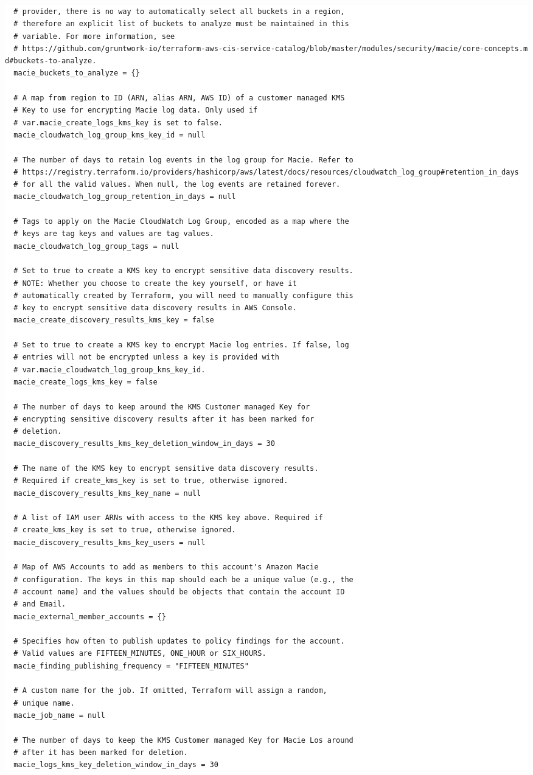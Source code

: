 ```hcl title="main.tf"
  # provider, there is no way to automatically select all buckets in a region,
  # therefore an explicit list of buckets to analyze must be maintained in this
  # variable. For more information, see
  # https://github.com/gruntwork-io/terraform-aws-cis-service-catalog/blob/master/modules/security/macie/core-concepts.md#buckets-to-analyze.
  macie_buckets_to_analyze = {}

  # A map from region to ID (ARN, alias ARN, AWS ID) of a customer managed KMS
  # Key to use for encrypting Macie log data. Only used if
  # var.macie_create_logs_kms_key is set to false.
  macie_cloudwatch_log_group_kms_key_id = null

  # The number of days to retain log events in the log group for Macie. Refer to
  # https://registry.terraform.io/providers/hashicorp/aws/latest/docs/resources/cloudwatch_log_group#retention_in_days
  # for all the valid values. When null, the log events are retained forever.
  macie_cloudwatch_log_group_retention_in_days = null

  # Tags to apply on the Macie CloudWatch Log Group, encoded as a map where the
  # keys are tag keys and values are tag values.
  macie_cloudwatch_log_group_tags = null

  # Set to true to create a KMS key to encrypt sensitive data discovery results.
  # NOTE: Whether you choose to create the key yourself, or have it
  # automatically created by Terraform, you will need to manually configure this
  # key to encrypt sensitive data discovery results in AWS Console.
  macie_create_discovery_results_kms_key = false

  # Set to true to create a KMS key to encrypt Macie log entries. If false, log
  # entries will not be encrypted unless a key is provided with
  # var.macie_cloudwatch_log_group_kms_key_id.
  macie_create_logs_kms_key = false

  # The number of days to keep around the KMS Customer managed Key for
  # encrypting sensitive discovery results after it has been marked for
  # deletion.
  macie_discovery_results_kms_key_deletion_window_in_days = 30

  # The name of the KMS key to encrypt sensitive data discovery results.
  # Required if create_kms_key is set to true, otherwise ignored.
  macie_discovery_results_kms_key_name = null

  # A list of IAM user ARNs with access to the KMS key above. Required if
  # create_kms_key is set to true, otherwise ignored.
  macie_discovery_results_kms_key_users = null

  # Map of AWS Accounts to add as members to this account's Amazon Macie
  # configuration. The keys in this map should each be a unique value (e.g., the
  # account name) and the values should be objects that contain the account ID
  # and Email.
  macie_external_member_accounts = {}

  # Specifies how often to publish updates to policy findings for the account.
  # Valid values are FIFTEEN_MINUTES, ONE_HOUR or SIX_HOURS.
  macie_finding_publishing_frequency = "FIFTEEN_MINUTES"

  # A custom name for the job. If omitted, Terraform will assign a random,
  # unique name.
  macie_job_name = null

  # The number of days to keep the KMS Customer managed Key for Macie Los around
  # after it has been marked for deletion.
  macie_logs_kms_key_deletion_window_in_days = 30
```